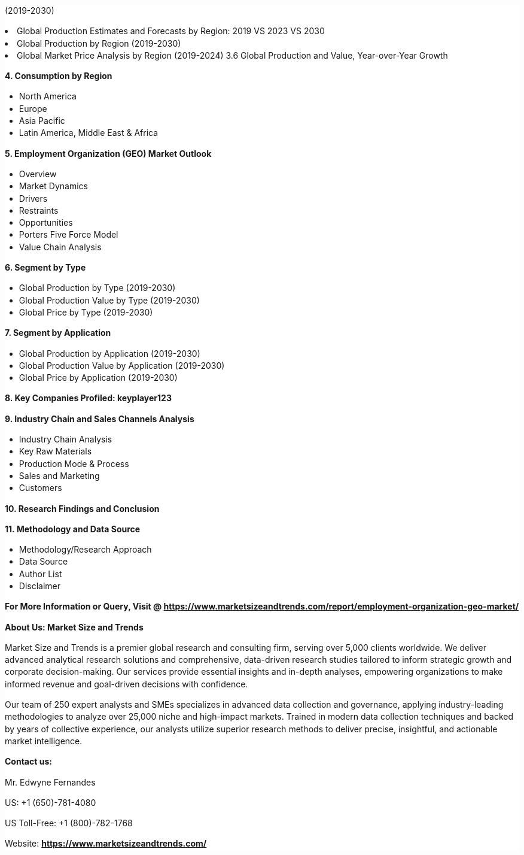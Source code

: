 (2019-2030)</li><li>Global Production Estimates and Forecasts by Region: 2019 VS 2023 VS 2030</li><li>Global Production by Region (2019-2030)</li><li>Global Market Price Analysis by Region (2019-2024) 3.6 Global Production and Value, Year-over-Year Growth</li></ul><p><strong>4. Consumption by Region</strong></p><ul><li>North America</li><li>Europe</li><li>Asia Pacific</li><li>Latin America, Middle East &amp; Africa</li></ul><p><strong>5. Employment Organization (GEO) Market Outlook</strong></p><ul><li>Overview</li><li>Market Dynamics</li><li>Drivers</li><li>Restraints</li><li>Opportunities</li><li>Porters Five Force Model</li><li>Value Chain Analysis&nbsp;</li></ul><p><strong>6. Segment by Type</strong></p><ul><li>Global Production by Type (2019-2030)</li><li>Global Production Value by Type (2019-2030)</li><li>Global Price by Type (2019-2030)</li></ul><p><strong>7. Segment by Application</strong></p><ul><li>Global Production by Application (2019-2030)</li><li>Global Production Value by Application (2019-2030)</li><li>Global Price by Application (2019-2030)</li></ul><p><strong>8. Key Companies Profiled: keyplayer123</strong></p><p><strong>9. Industry Chain and Sales Channels Analysis</strong></p><ul><li>Industry Chain Analysis</li><li>Key Raw Materials</li><li>Production Mode &amp; Process</li><li>Sales and Marketing</li><li>Customers</li></ul><p><strong>10. Research Findings and Conclusion</strong></p><p><strong>11. Methodology and Data Source</strong></p><ul><li>Methodology/Research Approach</li><li>Data Source</li><li>Author List</li><li>Disclaimer</li></ul></p><p><strong>For More Information or Query, Visit @ <a href="https://www.marketsizeandtrends.com/report/employment-organization-geo-market/">https://www.marketsizeandtrends.com/report/employment-organization-geo-market/</a></strong></p><p><strong>About Us: Market Size and Trends</strong></p><p>Market Size and Trends is a premier global research and consulting firm, serving over 5,000 clients worldwide. We deliver advanced analytical research solutions and comprehensive, data-driven research studies tailored to inform strategic growth and corporate decision-making. Our services provide essential insights and in-depth analyses, empowering organizations to make informed revenue and goal-driven decisions with confidence.</p><p>Our team of 250 expert analysts and SMEs specializes in advanced data collection and governance, applying industry-leading methodologies to analyze over 25,000 niche and high-impact markets. Trained in modern data collection techniques and backed by years of collective experience, our analysts utilize superior research methods to deliver precise, insightful, and actionable market intelligence.</p><p><strong>Contact us:</strong></p><p>Mr. Edwyne Fernandes</p><p>US: +1 (650)-781-4080</p><p>US Toll-Free: +1 (800)-782-1768</p><p>Website: <strong><a href="https://www.marketsizeandtrends.com/">https://www.marketsizeandtrends.com/</a></strong></p>
